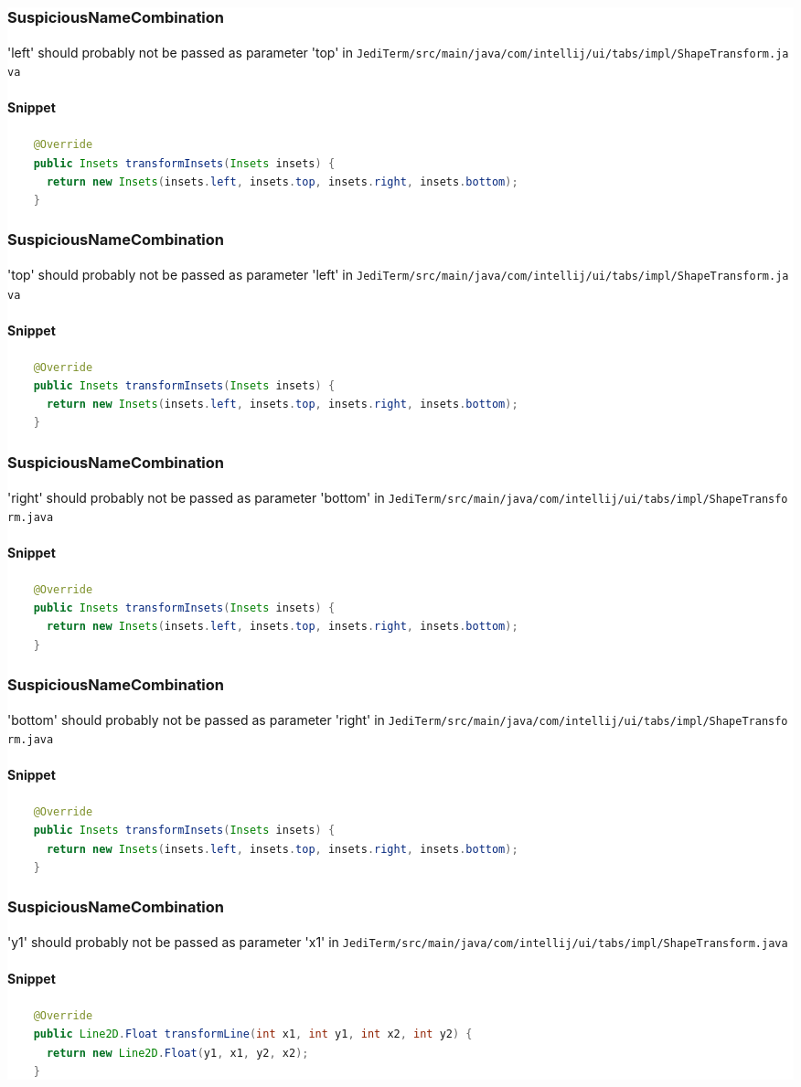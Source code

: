 ### SuspiciousNameCombination
'left' should probably not be passed as parameter 'top'
in `JediTerm/src/main/java/com/intellij/ui/tabs/impl/ShapeTransform.java`
#### Snippet
```java
    @Override
    public Insets transformInsets(Insets insets) {
      return new Insets(insets.left, insets.top, insets.right, insets.bottom);
    }

```

### SuspiciousNameCombination
'top' should probably not be passed as parameter 'left'
in `JediTerm/src/main/java/com/intellij/ui/tabs/impl/ShapeTransform.java`
#### Snippet
```java
    @Override
    public Insets transformInsets(Insets insets) {
      return new Insets(insets.left, insets.top, insets.right, insets.bottom);
    }

```

### SuspiciousNameCombination
'right' should probably not be passed as parameter 'bottom'
in `JediTerm/src/main/java/com/intellij/ui/tabs/impl/ShapeTransform.java`
#### Snippet
```java
    @Override
    public Insets transformInsets(Insets insets) {
      return new Insets(insets.left, insets.top, insets.right, insets.bottom);
    }

```

### SuspiciousNameCombination
'bottom' should probably not be passed as parameter 'right'
in `JediTerm/src/main/java/com/intellij/ui/tabs/impl/ShapeTransform.java`
#### Snippet
```java
    @Override
    public Insets transformInsets(Insets insets) {
      return new Insets(insets.left, insets.top, insets.right, insets.bottom);
    }

```

### SuspiciousNameCombination
'y1' should probably not be passed as parameter 'x1'
in `JediTerm/src/main/java/com/intellij/ui/tabs/impl/ShapeTransform.java`
#### Snippet
```java
    @Override
    public Line2D.Float transformLine(int x1, int y1, int x2, int y2) {
      return new Line2D.Float(y1, x1, y2, x2);
    }

```
